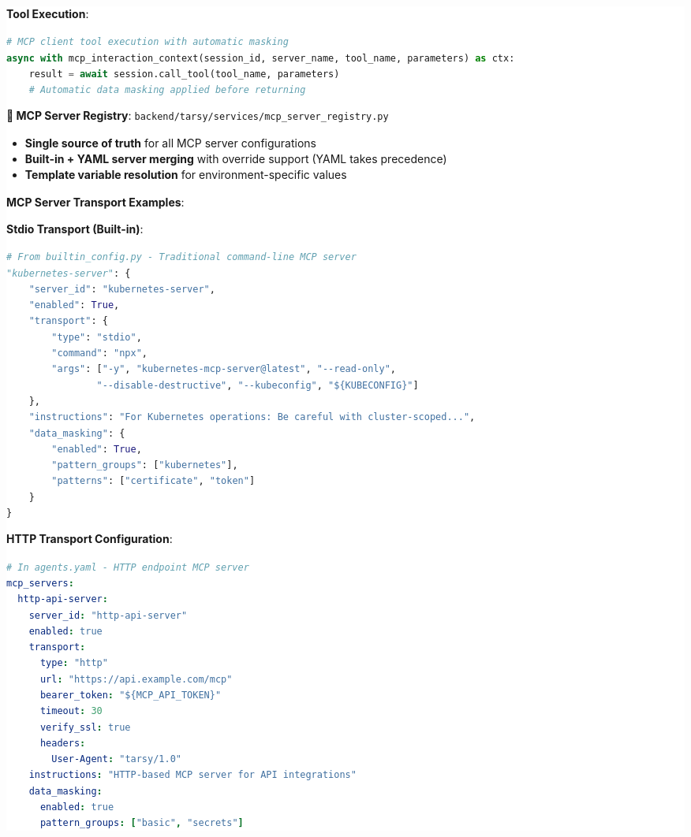 **Tool Execution**:
```python
# MCP client tool execution with automatic masking
async with mcp_interaction_context(session_id, server_name, tool_name, parameters) as ctx:
    result = await session.call_tool(tool_name, parameters)
    # Automatic data masking applied before returning
```

**📍 MCP Server Registry**: `backend/tarsy/services/mcp_server_registry.py`
- **Single source of truth** for all MCP server configurations
- **Built-in + YAML server merging** with override support (YAML takes precedence)
- **Template variable resolution** for environment-specific values

**MCP Server Transport Examples**:

**Stdio Transport (Built-in)**:
```python
# From builtin_config.py - Traditional command-line MCP server
"kubernetes-server": {
    "server_id": "kubernetes-server",
    "enabled": True,
    "transport": {
        "type": "stdio",
        "command": "npx",
        "args": ["-y", "kubernetes-mcp-server@latest", "--read-only", 
                "--disable-destructive", "--kubeconfig", "${KUBECONFIG}"]
    },
    "instructions": "For Kubernetes operations: Be careful with cluster-scoped...",
    "data_masking": {
        "enabled": True,
        "pattern_groups": ["kubernetes"],
        "patterns": ["certificate", "token"]
    }
}
```

**HTTP Transport Configuration**:
```yaml
# In agents.yaml - HTTP endpoint MCP server
mcp_servers:
  http-api-server:
    server_id: "http-api-server"
    enabled: true
    transport:
      type: "http"
      url: "https://api.example.com/mcp"
      bearer_token: "${MCP_API_TOKEN}"
      timeout: 30
      verify_ssl: true
      headers:
        User-Agent: "tarsy/1.0"
    instructions: "HTTP-based MCP server for API integrations"
    data_masking:
      enabled: true
      pattern_groups: ["basic", "secrets"]
```
